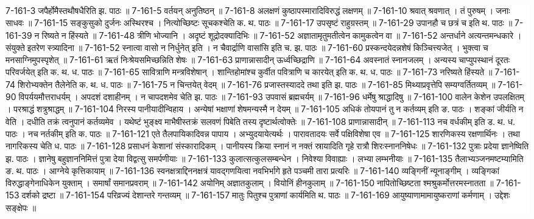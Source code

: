 7-161-3 जपैर्होमैस्तथौषधैरिति झ. पाठः ॥ 7-161-5 वर्तयन् अनुतिष्ठन् ॥ 7-161-8 अलक्षणं कुष्ठापस्मारादिविरुद्धं लक्षणम् ॥ 7-161-10 श्रवात् श्रवणात् । तं पुरुषम् । जनाः साधवः ॥ 7-161-15 सङ्कुसुको दुर्जनः अस्थिरश्च । नित्योच्छिष्टः सूचकश्चेति क. थ. पाठः ॥ 7-161-17 उपसृष्टं राहुग्रस्तम् ॥ 7-161-29 उपानहौ च छत्रं च इति थ. पाठः ॥ 7-161-39 न रिष्यते न हिंस्यते ॥ 7-161-48 त्रीणि भोज्यानि । अदृष्टं शूद्रोदक्यादिभिः ॥ 7-161-52 अज्ञातामृतुमतीत्वेन कामुकत्वेन वा ॥ 7-161-52 अन्तर्धाने अत्यन्तमन्धकारे । संयुक्ते इतरेण स्त्र्यादिना ॥ 7-161-52 स्नात्वा वासो न निर्धुनेत् इति । न चैवार्द्राणि वासांसि इति च. झ. पाठः ॥ 7-161-60 प्रस्कन्दयेदन्नशेषं किञ्चित्त्यजेत् । भुक्त्वा च मनसाग्निमुपस्पृशेत् ॥ 7-161-61 ऋतं निःश्रेयसमिच्छन्निति शेषः ॥ 7-161-63 प्राणान्नासादीन् ऊर्ध्वच्छिद्राणि ॥ 7-161-64 अवस्नातं स्नानजलम् । अन्यस्य चाप्युपस्थानं दूरतः परिवर्जयेत् इति क. थ. ध.  पाठः ॥ 7-161-65 सावित्राणि मन्त्रविशेषान् । शान्तिहोमांश्च कुर्वीत पवित्राणि च कारयेत् इति क. थ. ध. पाठः ॥ 7-161-73 नरिष्यते हिंस्यते ॥ 7-161-74 शिरोभ्यक्तेन तैलेनेति क. थ. ध. पाठः ॥ 7-161-75 न चिन्तयेत् वेदम् ॥ 7-161-76 प्रजास्तस्याददे तथा इति झ. पाठः ॥ 7-161-85 मिथ्याप्रवृत्तेपि सम्यग्वर्तितव्यम् ॥ 7-161-90 विपर्ययमौत्तराधर्यम् । अपदशं दशाहीनम् । न चापदशमेव चेति झ. पाठः ॥ 7-161-93 उपवासं ब्रह्मचर्यम् ॥ 7-161-96 धर्मेषु श्राद्धादिषु ॥ 7-161-100 वालेन केशेन उपलक्षितम् । परश्राद्धं शत्रुश्राद्धम् ॥ 7-161-104 निरस्य पानीयादीन्विहाय । अन्येषां भक्षाणां शेषमन्यस्मै न देयम् ॥ 7-161-105 अधिकं तोयपानं तु न कर्तव्यम् इति ङ. पाठः । शङ्कां जीर्यति न वेति । दधीति तक्रं त्वनुपानं कर्तव्यमेव । यथेष्टं भुङ्क्ष्व माभैषीस्तक्रं सलवणं पिबेति तस्य दृष्टार्थत्वोक्तेः ॥ 7-161-108 प्राणान्नासादीन् ॥ 7-161-113 नच वर्धकीम् इति ड. थ. ध. पाठः । नच नर्तकीम् इति क. पाठः ॥ 7-161-121 एते तैलपायिकादिवन्न पापाय । अभ्युदयायेत्यर्थः । पारावतादयः सर्वे पक्षिविशेषा एव ॥ 7-161-125 शारणिकस्य रक्षणार्थिनः । तथा नागरिकस्य चेति ध. पाठः ॥ 7-161-128 प्रसाधनं केशानां संस्कारादिकम् । पानीयस्य क्रिया स्नानं न नक्तं स्रायादिति गृहे रात्रौ शिरःस्नाननिषेधः ॥ 7-161-132 पुत्राः प्रदेया ज्ञानेष्विति झ. पाठः । ज्ञानेषु बहुज्ञाननिमित्तं पुत्रा देया विद्वत्सु समर्पणीयाः ॥ 7-161-133 कुलात्सत्कुलसम्बन्धेन । निवेश्या विवाह्याः । लभ्या लम्भनीयाः ॥ 7-161-135 तैलाभ्यञ्जनमष्टम्यामिति ङ. थ. पाठः । आग्नेये कृत्तिकायाम् ॥ 7-161-136 स्वनक्षत्राद्दिननक्षत्रं यावद्गणयित्वा नवभिर्भागे हृते पञ्चमी तारा प्रत्यरिः ॥ 7-161-140 व्यङ्गिनीं न्यूनाङ्गीम् । व्यङ्गिकां विरुद्धाङ्गेनाधिकेन युक्ताम् । समार्षां समानप्रवराम् ॥ 7-161-142 अयोनिम् अज्ञातकुलाम् । वियोनिं हीनकुलाम् ॥ 7-161-150 नापितोच्छिष्टता श्मश्रुकर्मोत्तरमस्नातता ॥ 7-161-153 दर्शको द्रष्टा ॥ 7-161-154 परिव्रज्यं देशान्तरे गन्तव्यम् ॥ 7-161-157 मातुः पितुश्च पुत्राणां कार्यमिति थ. पाठः ॥ 7-161-169 आयुष्याणामामायुष्कराणां कर्मणाम् । उद्देशः सङ्क्षेपः ॥
